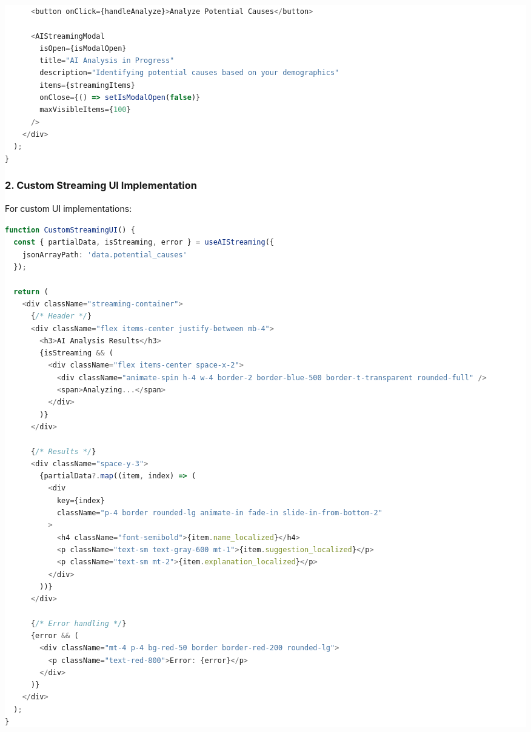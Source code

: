 ```typescript
      <button onClick={handleAnalyze}>Analyze Potential Causes</button>

      <AIStreamingModal
        isOpen={isModalOpen}
        title="AI Analysis in Progress"
        description="Identifying potential causes based on your demographics"
        items={streamingItems}
        onClose={() => setIsModalOpen(false)}
        maxVisibleItems={100}
      />
    </div>
  );
}
```

### 2. Custom Streaming UI Implementation

For custom UI implementations:

```typescript
function CustomStreamingUI() {
  const { partialData, isStreaming, error } = useAIStreaming({
    jsonArrayPath: 'data.potential_causes'
  });

  return (
    <div className="streaming-container">
      {/* Header */}
      <div className="flex items-center justify-between mb-4">
        <h3>AI Analysis Results</h3>
        {isStreaming && (
          <div className="flex items-center space-x-2">
            <div className="animate-spin h-4 w-4 border-2 border-blue-500 border-t-transparent rounded-full" />
            <span>Analyzing...</span>
          </div>
        )}
      </div>

      {/* Results */}
      <div className="space-y-3">
        {partialData?.map((item, index) => (
          <div
            key={index}
            className="p-4 border rounded-lg animate-in fade-in slide-in-from-bottom-2"
          >
            <h4 className="font-semibold">{item.name_localized}</h4>
            <p className="text-sm text-gray-600 mt-1">{item.suggestion_localized}</p>
            <p className="text-sm mt-2">{item.explanation_localized}</p>
          </div>
        ))}
      </div>

      {/* Error handling */}
      {error && (
        <div className="mt-4 p-4 bg-red-50 border border-red-200 rounded-lg">
          <p className="text-red-800">Error: {error}</p>
        </div>
      )}
    </div>
  );
}
```

